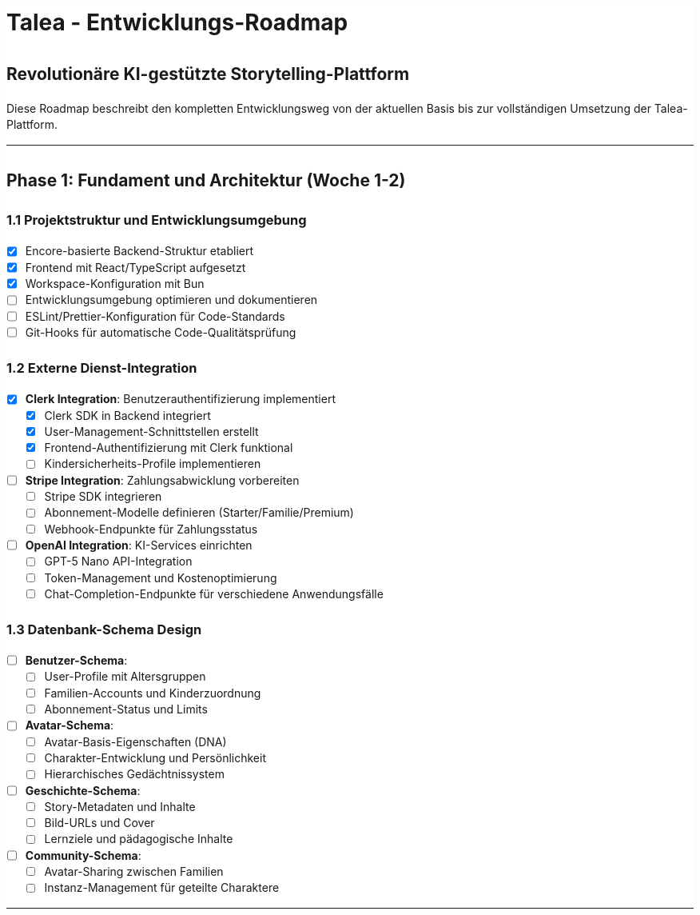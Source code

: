 # Talea - Entwicklungs-Roadmap
## Revolutionäre KI-gestützte Storytelling-Plattform

Diese Roadmap beschreibt den kompletten Entwicklungsweg von der aktuellen Basis bis zur vollständigen Umsetzung der Talea-Plattform.

---

## Phase 1: Fundament und Architektur (Woche 1-2)

### 1.1 Projektstruktur und Entwicklungsumgebung
- [x] Encore-basierte Backend-Struktur etabliert
- [x] Frontend mit React/TypeScript aufgesetzt
- [x] Workspace-Konfiguration mit Bun
- [ ] Entwicklungsumgebung optimieren und dokumentieren
- [ ] ESLint/Prettier-Konfiguration für Code-Standards
- [ ] Git-Hooks für automatische Code-Qualitätsprüfung

### 1.2 Externe Dienst-Integration
- [x] **Clerk Integration**: Benutzerauthentifizierung implementiert
  - [x] Clerk SDK in Backend integriert
  - [x] User-Management-Schnittstellen erstellt
  - [x] Frontend-Authentifizierung mit Clerk funktional
  - [ ] Kindersicherheits-Profile implementieren
- [ ] **Stripe Integration**: Zahlungsabwicklung vorbereiten
  - [ ] Stripe SDK integrieren
  - [ ] Abonnement-Modelle definieren (Starter/Familie/Premium)
  - [ ] Webhook-Endpunkte für Zahlungsstatus
- [ ] **OpenAI Integration**: KI-Services einrichten
  - [ ] GPT-5 Nano API-Integration
  - [ ] Token-Management und Kostenoptimierung
  - [ ] Chat-Completion-Endpunkte für verschiedene Anwendungsfälle

### 1.3 Datenbank-Schema Design
- [ ] **Benutzer-Schema**:
  - [ ] User-Profile mit Altersgruppen
  - [ ] Familien-Accounts und Kinderzuordnung
  - [ ] Abonnement-Status und Limits
- [ ] **Avatar-Schema**:
  - [ ] Avatar-Basis-Eigenschaften (DNA)
  - [ ] Charakter-Entwicklung und Persönlichkeit
  - [ ] Hierarchisches Gedächtnissystem
- [ ] **Geschichte-Schema**:
  - [ ] Story-Metadaten und Inhalte
  - [ ] Bild-URLs und Cover
  - [ ] Lernziele und pädagogische Inhalte
- [ ] **Community-Schema**:
  - [ ] Avatar-Sharing zwischen Familien
  - [ ] Instanz-Management für geteilte Charaktere

---